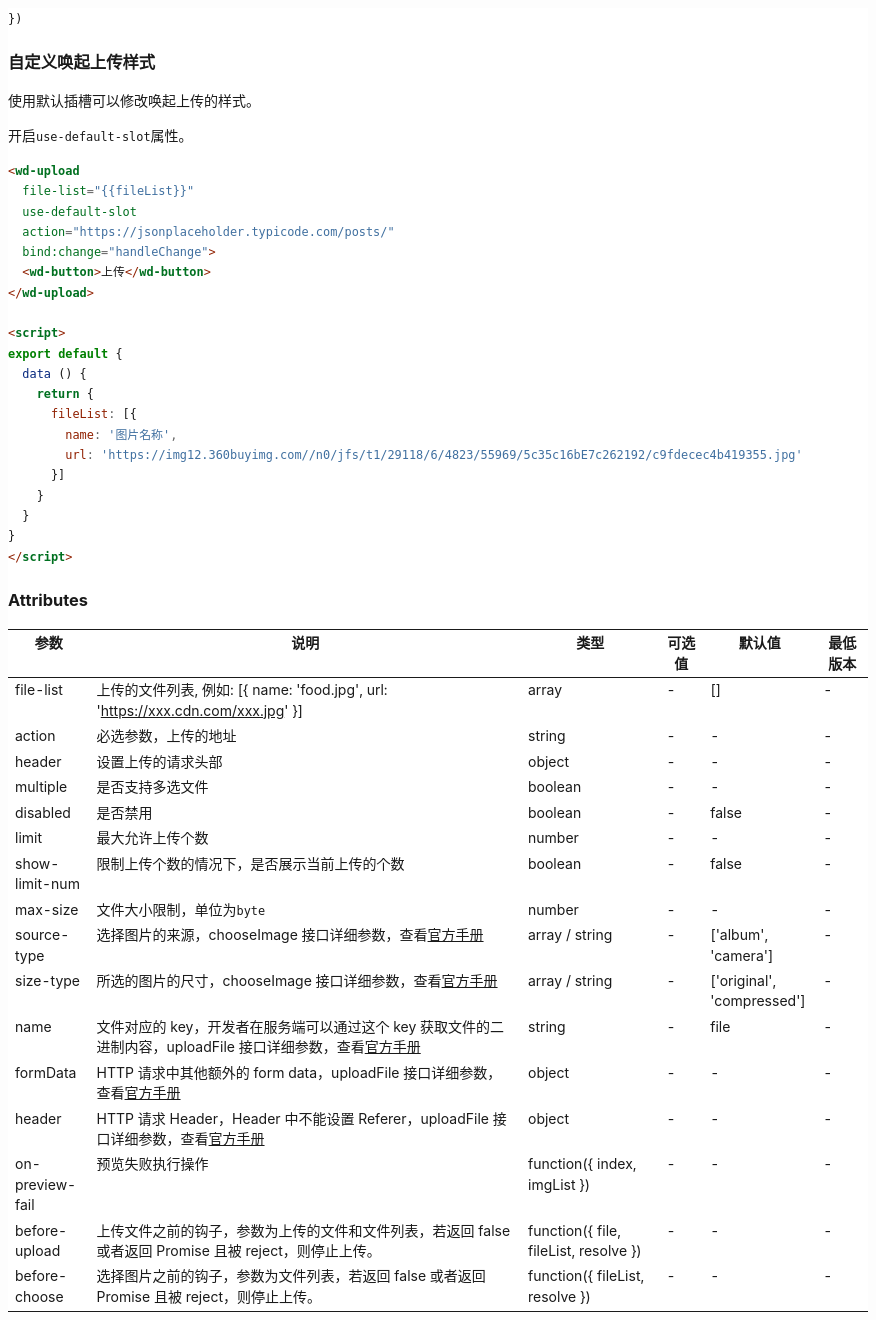 ```javascript
})
```

### 自定义唤起上传样式

使用默认插槽可以修改唤起上传的样式。

开启`use-default-slot`属性。

```html
<wd-upload
  file-list="{{fileList}}"
  use-default-slot
  action="https://jsonplaceholder.typicode.com/posts/"
  bind:change="handleChange">
  <wd-button>上传</wd-button>
</wd-upload>

<script>
export default {
  data () {
    return {
      fileList: [{
        name: '图片名称',
        url: 'https://img12.360buyimg.com//n0/jfs/t1/29118/6/4823/55969/5c35c16bE7c262192/c9fdecec4b419355.jpg'
      }]
    }
  }
}
</script>
```

### Attributes

| 参数 | 说明 | 类型 | 可选值 | 默认值 | 最低版本 |
|------|-----|-----|-------|-------|--------|
| file-list | 上传的文件列表, 例如: [{ name: 'food.jpg', url: 'https://xxx.cdn.com/xxx.jpg' }] | array | - | [] | - |
| action | 必选参数，上传的地址 | string | - | - | - |
| header | 设置上传的请求头部 | object | - | - | - |
| multiple | 是否支持多选文件 | boolean | - | - | - |
| disabled | 是否禁用 | boolean | - | false | - |
| limit | 最大允许上传个数 |  number | - | - | - |
| show-limit-num | 限制上传个数的情况下，是否展示当前上传的个数 | boolean | - | false | - |
| max-size | 文件大小限制，单位为`byte` |  number | - | - | - |
| source-type | 选择图片的来源，chooseImage 接口详细参数，查看[官方手册](https://developers.weixin.qq.com/miniprogram/dev/api/media/image/wx.chooseImage.html) |  array / string | - | ['album', 'camera'] | - |
| size-type | 所选的图片的尺寸，chooseImage 接口详细参数，查看[官方手册](https://developers.weixin.qq.com/miniprogram/dev/api/media/image/wx.chooseImage.html) |  array / string | - | ['original', 'compressed'] | - |
| name | 文件对应的 key，开发者在服务端可以通过这个 key 获取文件的二进制内容，uploadFile 接口详细参数，查看[官方手册](https://developers.weixin.qq.com/miniprogram/dev/api/network/upload/wx.uploadFile.html) |  string | - | file | - |
| formData | HTTP 请求中其他额外的 form data，uploadFile 接口详细参数，查看[官方手册](https://developers.weixin.qq.com/miniprogram/dev/api/network/upload/wx.uploadFile.html) |  object | - | - | - |
| header | HTTP 请求 Header，Header 中不能设置 Referer，uploadFile 接口详细参数，查看[官方手册](https://developers.weixin.qq.com/miniprogram/dev/api/network/upload/wx.uploadFile.html) |  object | - | - | - |
| on-preview-fail | 预览失败执行操作 | function({ index, imgList }) | - | - | - |
| before-upload | 上传文件之前的钩子，参数为上传的文件和文件列表，若返回 false 或者返回 Promise 且被 reject，则停止上传。 | function({ file, fileList, resolve }) | - | - | - |
| before-choose | 选择图片之前的钩子，参数为文件列表，若返回 false 或者返回 Promise 且被 reject，则停止上传。| function({ fileList, resolve }) | - | - | - |
